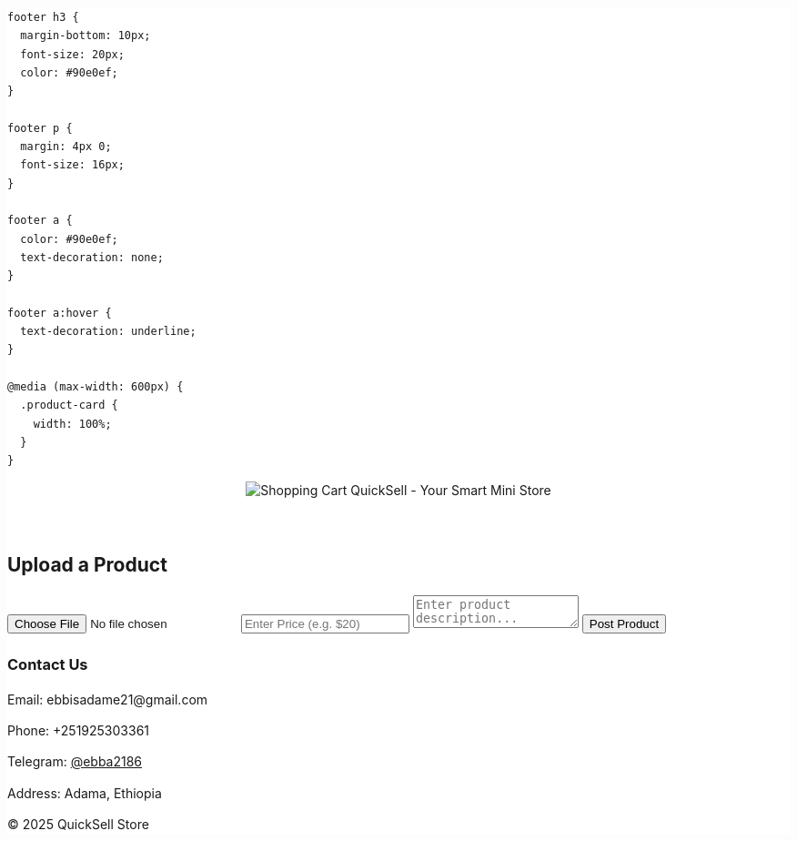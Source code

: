     footer h3 {
      margin-bottom: 10px;
      font-size: 20px;
      color: #90e0ef;
    }

    footer p {
      margin: 4px 0;
      font-size: 16px;
    }

    footer a {
      color: #90e0ef;
      text-decoration: none;
    }

    footer a:hover {
      text-decoration: underline;
    }

    @media (max-width: 600px) {
      .product-card {
        width: 100%;
      }
    }
  </style>
</head>

<body>

<header>
  <img src="https://cdn-icons-png.flaticon.com/512/263/263142.png" alt="Shopping Cart">
  QuickSell - Your Smart Mini Store
</header>

<div class="container">

  <div class="upload-form">
    <h2>Upload a Product</h2>
    <input type="file" id="productImage" accept="image/*">
    <input type="text" id="productPrice" placeholder="Enter Price (e.g. $20)">
    <textarea id="productDescription" placeholder="Enter product description..."></textarea>
    <button onclick="uploadProduct()">Post Product</button>
  </div>

  <div class="products" id="productList"></div>

</div>

<footer>
  <h3>Contact Us</h3>
  <p>Email: ebbisadame21@gmail.com</p>
  <p>Phone: +251925303361</p>
  <p>Telegram: <a href="https://t.me/ebba2186" target="_blank">@ebba2186</a></p>
  <p>Address: Adama, Ethiopia</p>
  <p>&copy; 2025 QuickSell Store</p>
</footer>
